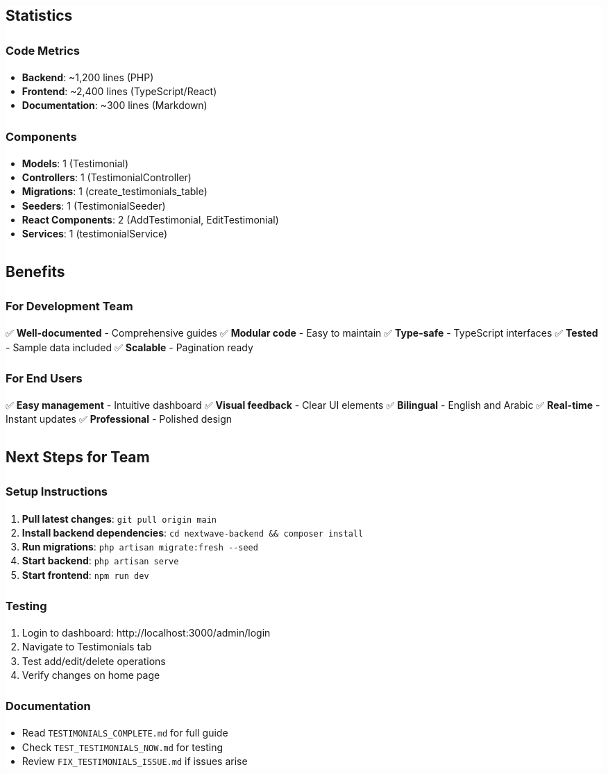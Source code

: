 ## Statistics

### Code Metrics
- **Backend**: ~1,200 lines (PHP)
- **Frontend**: ~2,400 lines (TypeScript/React)
- **Documentation**: ~300 lines (Markdown)

### Components
- **Models**: 1 (Testimonial)
- **Controllers**: 1 (TestimonialController)
- **Migrations**: 1 (create_testimonials_table)
- **Seeders**: 1 (TestimonialSeeder)
- **React Components**: 2 (AddTestimonial, EditTestimonial)
- **Services**: 1 (testimonialService)

## Benefits

### For Development Team
✅ **Well-documented** - Comprehensive guides
✅ **Modular code** - Easy to maintain
✅ **Type-safe** - TypeScript interfaces
✅ **Tested** - Sample data included
✅ **Scalable** - Pagination ready

### For End Users
✅ **Easy management** - Intuitive dashboard
✅ **Visual feedback** - Clear UI elements
✅ **Bilingual** - English and Arabic
✅ **Real-time** - Instant updates
✅ **Professional** - Polished design

## Next Steps for Team

### Setup Instructions
1. **Pull latest changes**: `git pull origin main`
2. **Install backend dependencies**: `cd nextwave-backend && composer install`
3. **Run migrations**: `php artisan migrate:fresh --seed`
4. **Start backend**: `php artisan serve`
5. **Start frontend**: `npm run dev`

### Testing
1. Login to dashboard: http://localhost:3000/admin/login
2. Navigate to Testimonials tab
3. Test add/edit/delete operations
4. Verify changes on home page

### Documentation
- Read `TESTIMONIALS_COMPLETE.md` for full guide
- Check `TEST_TESTIMONIALS_NOW.md` for testing
- Review `FIX_TESTIMONIALS_ISSUE.md` if issues arise
